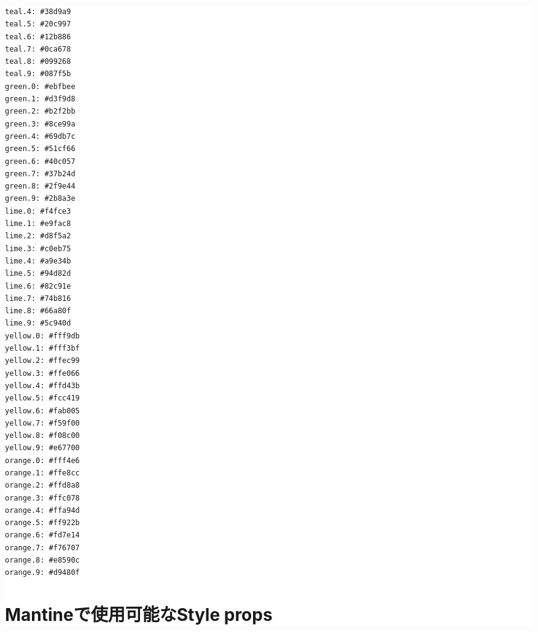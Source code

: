 ```
teal.4: #38d9a9
teal.5: #20c997
teal.6: #12b886
teal.7: #0ca678
teal.8: #099268
teal.9: #087f5b
green.0: #ebfbee
green.1: #d3f9d8
green.2: #b2f2bb
green.3: #8ce99a
green.4: #69db7c
green.5: #51cf66
green.6: #40c057
green.7: #37b24d
green.8: #2f9e44
green.9: #2b8a3e
lime.0: #f4fce3
lime.1: #e9fac8
lime.2: #d8f5a2
lime.3: #c0eb75
lime.4: #a9e34b
lime.5: #94d82d
lime.6: #82c91e
lime.7: #74b816
lime.8: #66a80f
lime.9: #5c940d
yellow.0: #fff9db
yellow.1: #fff3bf
yellow.2: #ffec99
yellow.3: #ffe066
yellow.4: #ffd43b
yellow.5: #fcc419
yellow.6: #fab005
yellow.7: #f59f00
yellow.8: #f08c00
yellow.9: #e67700
orange.0: #fff4e6
orange.1: #ffe8cc
orange.2: #ffd8a8
orange.3: #ffc078
orange.4: #ffa94d
orange.5: #ff922b
orange.6: #fd7e14
orange.7: #f76707
orange.8: #e8590c
orange.9: #d9480f
```

# Mantineで使用可能なStyle props
